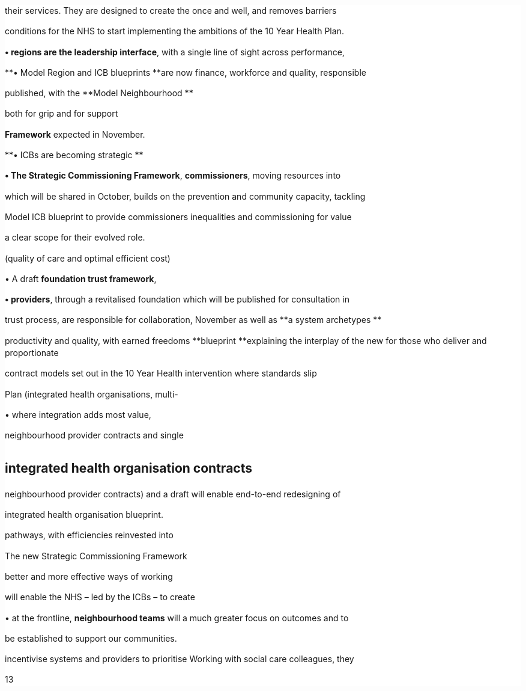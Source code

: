 their services. They are designed to create the once and well, and removes barriers

conditions for the NHS to start implementing the ambitions of the 10 Year Health Plan. 

**• regions are the leadership interface**, with a single line of sight across performance, 

**• Model Region and ICB blueprints **are now finance, workforce and quality, responsible 

published, with the **Model Neighbourhood **

both for grip and for support

**Framework** expected in November. 

**• ICBs are becoming strategic **

**• The Strategic Commissioning Framework**, **commissioners**, moving resources into 

which will be shared in October, builds on the prevention and community capacity, tackling 

Model ICB blueprint to provide commissioners inequalities and commissioning for value 

a clear scope for their evolved role. 

\(quality of care and optimal efficient cost\) 

• A draft **foundation trust framework**, 

**• providers**, through a revitalised foundation which will be published for consultation in 

trust process, are responsible for collaboration, November as well as **a system archetypes **

productivity and quality, with earned freedoms **blueprint **explaining the interplay of the new for those who deliver and proportionate 

contract models set out in the 10 Year Health intervention where standards slip

Plan \(integrated health organisations, multi-

• where integration adds most value, 

neighbourhood provider contracts and single 

## **integrated health organisation contracts**

neighbourhood provider contracts\) and a draft will enable end-to-end redesigning of 

integrated health organisation blueprint. 

pathways, with efficiencies reinvested into 

The new Strategic Commissioning Framework 

better and more effective ways of working

will enable the NHS – led by the ICBs – to create 

• at the frontline, **neighbourhood teams** will a much greater focus on outcomes and to 

be established to support our communities. 

incentivise systems and providers to prioritise Working with social care colleagues, they 

13
